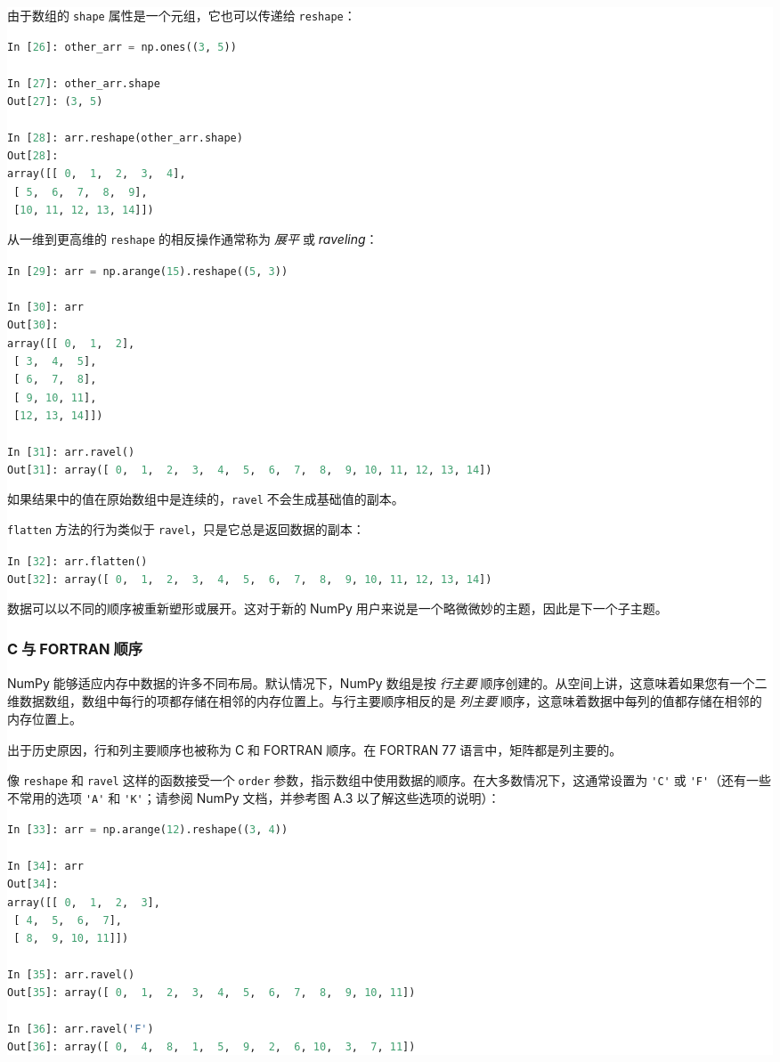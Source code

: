 由于数组的 `shape` 属性是一个元组，它也可以传递给 `reshape`：

```py
In [26]: other_arr = np.ones((3, 5))

In [27]: other_arr.shape
Out[27]: (3, 5)

In [28]: arr.reshape(other_arr.shape)
Out[28]: 
array([[ 0,  1,  2,  3,  4],
 [ 5,  6,  7,  8,  9],
 [10, 11, 12, 13, 14]])
```

从一维到更高维的 `reshape` 的相反操作通常称为 *展平* 或 *raveling*：

```py
In [29]: arr = np.arange(15).reshape((5, 3))

In [30]: arr
Out[30]: 
array([[ 0,  1,  2],
 [ 3,  4,  5],
 [ 6,  7,  8],
 [ 9, 10, 11],
 [12, 13, 14]])

In [31]: arr.ravel()
Out[31]: array([ 0,  1,  2,  3,  4,  5,  6,  7,  8,  9, 10, 11, 12, 13, 14])
```

如果结果中的值在原始数组中是连续的，`ravel` 不会生成基础值的副本。

`flatten` 方法的行为类似于 `ravel`，只是它总是返回数据的副本：

```py
In [32]: arr.flatten()
Out[32]: array([ 0,  1,  2,  3,  4,  5,  6,  7,  8,  9, 10, 11, 12, 13, 14])
```

数据可以以不同的顺序被重新塑形或展开。这对于新的 NumPy 用户来说是一个略微微妙的主题，因此是下一个子主题。

### C 与 FORTRAN 顺序

NumPy 能够适应内存中数据的许多不同布局。默认情况下，NumPy 数组是按 *行主要* 顺序创建的。从空间上讲，这意味着如果您有一个二维数据数组，数组中每行的项都存储在相邻的内存位置上。与行主要顺序相反的是 *列主要* 顺序，这意味着数据中每列的值都存储在相邻的内存位置上。

出于历史原因，行和列主要顺序也被称为 C 和 FORTRAN 顺序。在 FORTRAN 77 语言中，矩阵都是列主要的。

像 `reshape` 和 `ravel` 这样的函数接受一个 `order` 参数，指示数组中使用数据的顺序。在大多数情况下，这通常设置为 `'C'` 或 `'F'`（还有一些不常用的选项 `'A'` 和 `'K'`；请参阅 NumPy 文档，并参考图 A.3 以了解这些选项的说明）：

```py
In [33]: arr = np.arange(12).reshape((3, 4))

In [34]: arr
Out[34]: 
array([[ 0,  1,  2,  3],
 [ 4,  5,  6,  7],
 [ 8,  9, 10, 11]])

In [35]: arr.ravel()
Out[35]: array([ 0,  1,  2,  3,  4,  5,  6,  7,  8,  9, 10, 11])

In [36]: arr.ravel('F')
Out[36]: array([ 0,  4,  8,  1,  5,  9,  2,  6, 10,  3,  7, 11])
```
